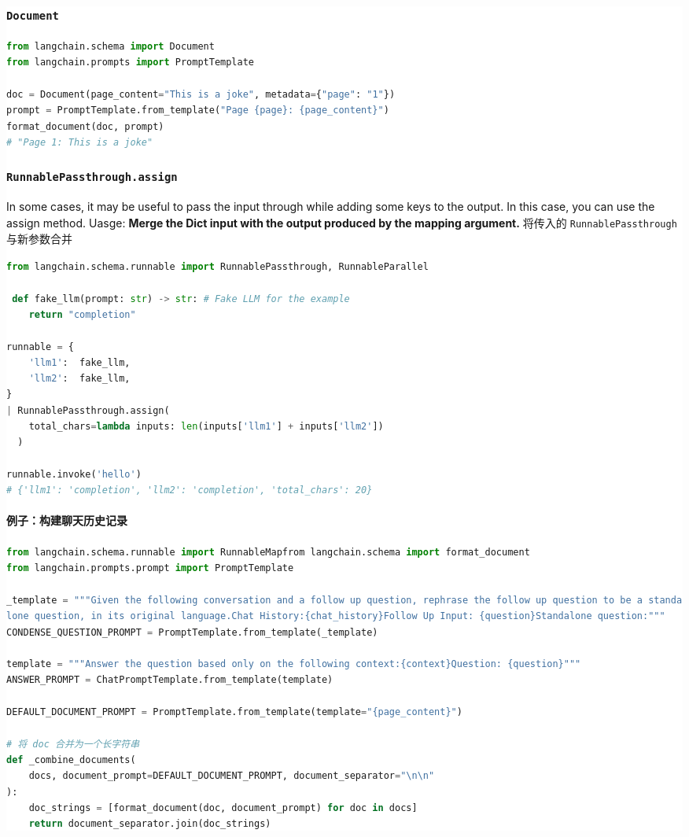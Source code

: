 ### `Document`

```python
from langchain.schema import Document
from langchain.prompts import PromptTemplate

doc = Document(page_content="This is a joke", metadata={"page": "1"})
prompt = PromptTemplate.from_template("Page {page}: {page_content}")
format_document(doc, prompt)
# "Page 1: This is a joke"
```

### `RunnablePassthrough.assign`

In some cases, it may be useful to pass the input through while adding some keys to the output. In this case, you can use the assign method.
Uasge: **Merge the Dict input with the output produced by the mapping argument.** 将传入的 `RunnablePassthrough` 与新参数合并
```python
from langchain.schema.runnable import RunnablePassthrough, RunnableParallel

 def fake_llm(prompt: str) -> str: # Fake LLM for the example
    return "completion"

runnable = {
    'llm1':  fake_llm,
    'llm2':  fake_llm,
}
| RunnablePassthrough.assign(
    total_chars=lambda inputs: len(inputs['llm1'] + inputs['llm2'])
  )

runnable.invoke('hello')
# {'llm1': 'completion', 'llm2': 'completion', 'total_chars': 20}
```

#### 例子：构建聊天历史记录

```python
from langchain.schema.runnable import RunnableMapfrom langchain.schema import format_document
from langchain.prompts.prompt import PromptTemplate

_template = """Given the following conversation and a follow up question, rephrase the follow up question to be a standalone question, in its original language.Chat History:{chat_history}Follow Up Input: {question}Standalone question:"""
CONDENSE_QUESTION_PROMPT = PromptTemplate.from_template(_template)

template = """Answer the question based only on the following context:{context}Question: {question}"""
ANSWER_PROMPT = ChatPromptTemplate.from_template(template)

DEFAULT_DOCUMENT_PROMPT = PromptTemplate.from_template(template="{page_content}")

# 将 doc 合并为一个长字符串
def _combine_documents(
    docs, document_prompt=DEFAULT_DOCUMENT_PROMPT, document_separator="\n\n"
):
    doc_strings = [format_document(doc, document_prompt) for doc in docs]
    return document_separator.join(doc_strings)
```
